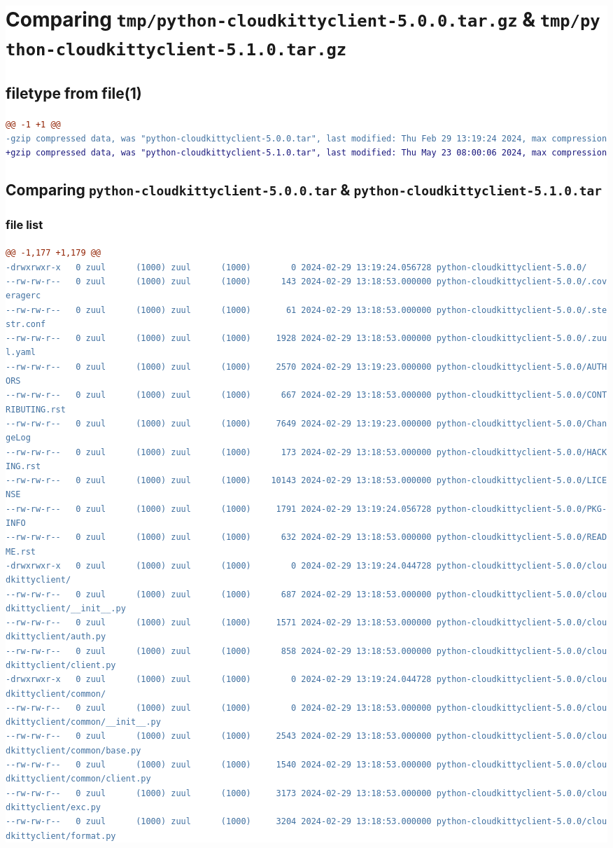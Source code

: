 # Comparing `tmp/python-cloudkittyclient-5.0.0.tar.gz` & `tmp/python-cloudkittyclient-5.1.0.tar.gz`

## filetype from file(1)

```diff
@@ -1 +1 @@
-gzip compressed data, was "python-cloudkittyclient-5.0.0.tar", last modified: Thu Feb 29 13:19:24 2024, max compression
+gzip compressed data, was "python-cloudkittyclient-5.1.0.tar", last modified: Thu May 23 08:00:06 2024, max compression
```

## Comparing `python-cloudkittyclient-5.0.0.tar` & `python-cloudkittyclient-5.1.0.tar`

### file list

```diff
@@ -1,177 +1,179 @@
-drwxrwxr-x   0 zuul      (1000) zuul      (1000)        0 2024-02-29 13:19:24.056728 python-cloudkittyclient-5.0.0/
--rw-rw-r--   0 zuul      (1000) zuul      (1000)      143 2024-02-29 13:18:53.000000 python-cloudkittyclient-5.0.0/.coveragerc
--rw-rw-r--   0 zuul      (1000) zuul      (1000)       61 2024-02-29 13:18:53.000000 python-cloudkittyclient-5.0.0/.stestr.conf
--rw-rw-r--   0 zuul      (1000) zuul      (1000)     1928 2024-02-29 13:18:53.000000 python-cloudkittyclient-5.0.0/.zuul.yaml
--rw-rw-r--   0 zuul      (1000) zuul      (1000)     2570 2024-02-29 13:19:23.000000 python-cloudkittyclient-5.0.0/AUTHORS
--rw-rw-r--   0 zuul      (1000) zuul      (1000)      667 2024-02-29 13:18:53.000000 python-cloudkittyclient-5.0.0/CONTRIBUTING.rst
--rw-rw-r--   0 zuul      (1000) zuul      (1000)     7649 2024-02-29 13:19:23.000000 python-cloudkittyclient-5.0.0/ChangeLog
--rw-rw-r--   0 zuul      (1000) zuul      (1000)      173 2024-02-29 13:18:53.000000 python-cloudkittyclient-5.0.0/HACKING.rst
--rw-rw-r--   0 zuul      (1000) zuul      (1000)    10143 2024-02-29 13:18:53.000000 python-cloudkittyclient-5.0.0/LICENSE
--rw-rw-r--   0 zuul      (1000) zuul      (1000)     1791 2024-02-29 13:19:24.056728 python-cloudkittyclient-5.0.0/PKG-INFO
--rw-rw-r--   0 zuul      (1000) zuul      (1000)      632 2024-02-29 13:18:53.000000 python-cloudkittyclient-5.0.0/README.rst
-drwxrwxr-x   0 zuul      (1000) zuul      (1000)        0 2024-02-29 13:19:24.044728 python-cloudkittyclient-5.0.0/cloudkittyclient/
--rw-rw-r--   0 zuul      (1000) zuul      (1000)      687 2024-02-29 13:18:53.000000 python-cloudkittyclient-5.0.0/cloudkittyclient/__init__.py
--rw-rw-r--   0 zuul      (1000) zuul      (1000)     1571 2024-02-29 13:18:53.000000 python-cloudkittyclient-5.0.0/cloudkittyclient/auth.py
--rw-rw-r--   0 zuul      (1000) zuul      (1000)      858 2024-02-29 13:18:53.000000 python-cloudkittyclient-5.0.0/cloudkittyclient/client.py
-drwxrwxr-x   0 zuul      (1000) zuul      (1000)        0 2024-02-29 13:19:24.044728 python-cloudkittyclient-5.0.0/cloudkittyclient/common/
--rw-rw-r--   0 zuul      (1000) zuul      (1000)        0 2024-02-29 13:18:53.000000 python-cloudkittyclient-5.0.0/cloudkittyclient/common/__init__.py
--rw-rw-r--   0 zuul      (1000) zuul      (1000)     2543 2024-02-29 13:18:53.000000 python-cloudkittyclient-5.0.0/cloudkittyclient/common/base.py
--rw-rw-r--   0 zuul      (1000) zuul      (1000)     1540 2024-02-29 13:18:53.000000 python-cloudkittyclient-5.0.0/cloudkittyclient/common/client.py
--rw-rw-r--   0 zuul      (1000) zuul      (1000)     3173 2024-02-29 13:18:53.000000 python-cloudkittyclient-5.0.0/cloudkittyclient/exc.py
--rw-rw-r--   0 zuul      (1000) zuul      (1000)     3204 2024-02-29 13:18:53.000000 python-cloudkittyclient-5.0.0/cloudkittyclient/format.py
```